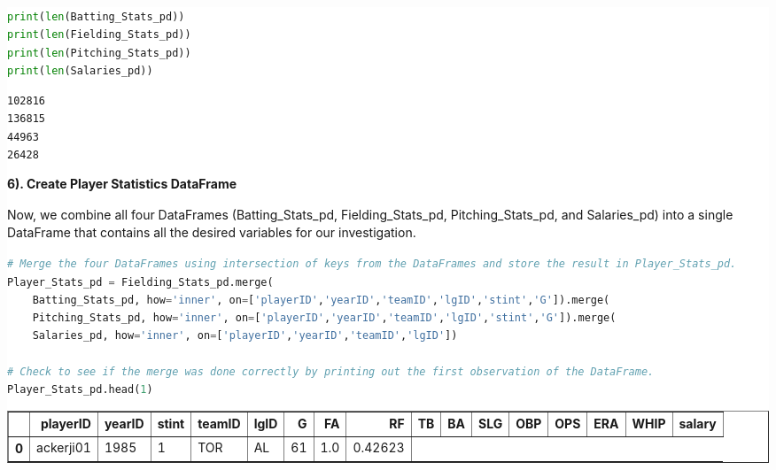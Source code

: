 ```python
print(len(Batting_Stats_pd))
print(len(Fielding_Stats_pd))
print(len(Pitching_Stats_pd))
print(len(Salaries_pd))
```

    102816
    136815
    44963
    26428


**6). Create Player Statistics DataFrame**

Now, we combine all four DataFrames (Batting_Stats_pd, Fielding_Stats_pd, Pitching_Stats_pd, and Salaries_pd) into a single DataFrame that contains all the desired variables for our investigation. 


```python
# Merge the four DataFrames using intersection of keys from the DataFrames and store the result in Player_Stats_pd.
Player_Stats_pd = Fielding_Stats_pd.merge(
    Batting_Stats_pd, how='inner', on=['playerID','yearID','teamID','lgID','stint','G']).merge(
    Pitching_Stats_pd, how='inner', on=['playerID','yearID','teamID','lgID','stint','G']).merge(
    Salaries_pd, how='inner', on=['playerID','yearID','teamID','lgID'])

# Check to see if the merge was done correctly by printing out the first observation of the DataFrame.
Player_Stats_pd.head(1)
```




<div>
<table border="1" class="dataframe">
  <thead>
    <tr style="text-align: right;">
      <th></th>
      <th>playerID</th>
      <th>yearID</th>
      <th>stint</th>
      <th>teamID</th>
      <th>lgID</th>
      <th>G</th>
      <th>FA</th>
      <th>RF</th>
      <th>TB</th>
      <th>BA</th>
      <th>SLG</th>
      <th>OBP</th>
      <th>OPS</th>
      <th>ERA</th>
      <th>WHIP</th>
      <th>salary</th>
    </tr>
  </thead>
  <tbody>
    <tr>
      <th>0</th>
      <td>ackerji01</td>
      <td>1985</td>
      <td>1</td>
      <td>TOR</td>
      <td>AL</td>
      <td>61</td>
      <td>1.0</td>
      <td>0.42623</td>